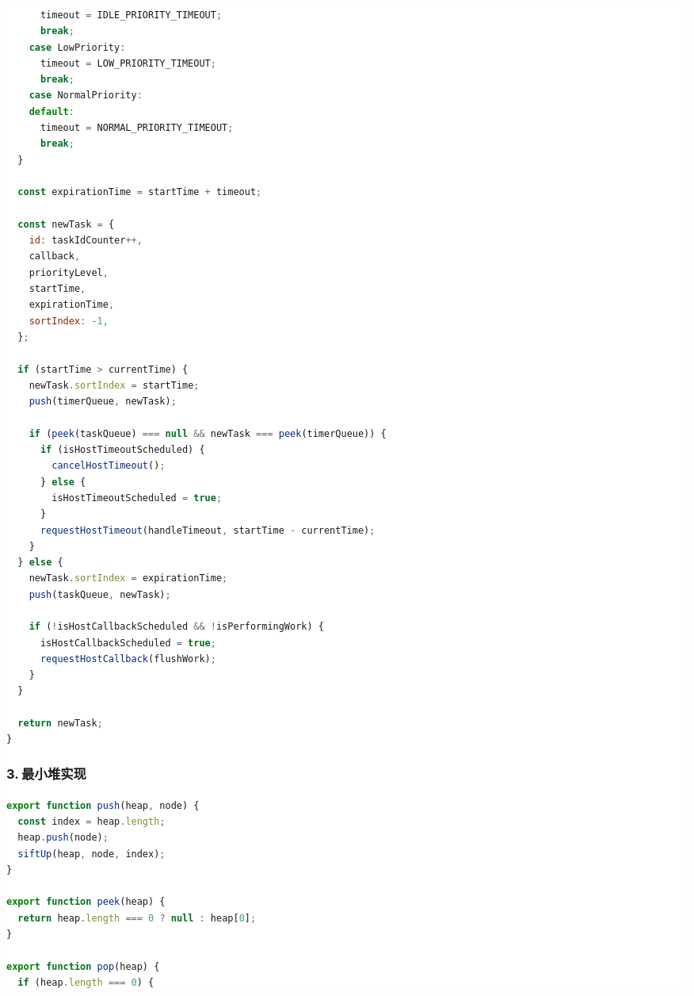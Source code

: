 ```javascript
      timeout = IDLE_PRIORITY_TIMEOUT;
      break;
    case LowPriority:
      timeout = LOW_PRIORITY_TIMEOUT;
      break;
    case NormalPriority:
    default:
      timeout = NORMAL_PRIORITY_TIMEOUT;
      break;
  }

  const expirationTime = startTime + timeout;

  const newTask = {
    id: taskIdCounter++,
    callback,
    priorityLevel,
    startTime,
    expirationTime,
    sortIndex: -1,
  };

  if (startTime > currentTime) {
    newTask.sortIndex = startTime;
    push(timerQueue, newTask);

    if (peek(taskQueue) === null && newTask === peek(timerQueue)) {
      if (isHostTimeoutScheduled) {
        cancelHostTimeout();
      } else {
        isHostTimeoutScheduled = true;
      }
      requestHostTimeout(handleTimeout, startTime - currentTime);
    }
  } else {
    newTask.sortIndex = expirationTime;
    push(taskQueue, newTask);

    if (!isHostCallbackScheduled && !isPerformingWork) {
      isHostCallbackScheduled = true;
      requestHostCallback(flushWork);
    }
  }

  return newTask;
}
```

### 3. 最小堆实现

```javascript
export function push(heap, node) {
  const index = heap.length;
  heap.push(node);
  siftUp(heap, node, index);
}

export function peek(heap) {
  return heap.length === 0 ? null : heap[0];
}

export function pop(heap) {
  if (heap.length === 0) {
```
